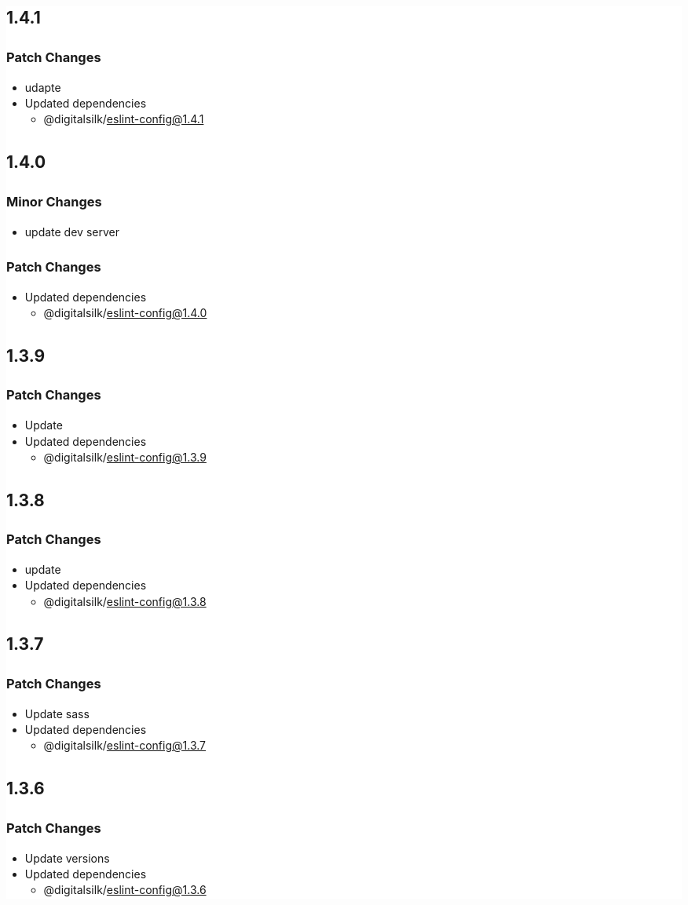 ## 1.4.1

### Patch Changes

- udapte
- Updated dependencies
  - @digitalsilk/eslint-config@1.4.1

## 1.4.0

### Minor Changes

- update dev server

### Patch Changes

- Updated dependencies
  - @digitalsilk/eslint-config@1.4.0

## 1.3.9

### Patch Changes

- Update
- Updated dependencies
  - @digitalsilk/eslint-config@1.3.9

## 1.3.8

### Patch Changes

- update
- Updated dependencies
  - @digitalsilk/eslint-config@1.3.8

## 1.3.7

### Patch Changes

- Update sass
- Updated dependencies
  - @digitalsilk/eslint-config@1.3.7

## 1.3.6

### Patch Changes

- Update versions
- Updated dependencies
  - @digitalsilk/eslint-config@1.3.6
